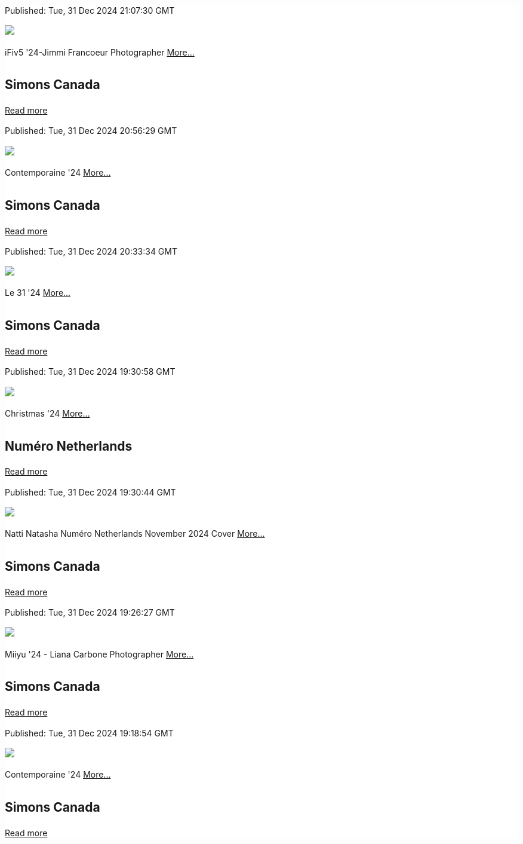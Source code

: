 Published: Tue, 31 Dec 2024 21:07:30 GMT

<p><img src="https://i.mdel.net/i/db/2024/12/2412500/2412500-800w.jpg" /></p>iFiv5 '24-Jimmi Francoeur Photographer <a href="https://models.com/work/simons-canada-ifiv5-24-jimmi-francoeur-photographer" title="iFiv5 '24-Jimmi Francoeur Photographer">More...</a>

## Simons Canada
[Read more](https://models.com/work/simons-canada-contemporaine-24-3)

Published: Tue, 31 Dec 2024 20:56:29 GMT

<p><img src="https://i.mdel.net/i/db/2024/12/2412494/2412494-800w.jpg" /></p>Contemporaine '24 <a href="https://models.com/work/simons-canada-contemporaine-24-3" title="Contemporaine '24">More...</a>

## Simons Canada
[Read more](https://models.com/work/simons-canada-le-31-24-3)

Published: Tue, 31 Dec 2024 20:33:34 GMT

<p><img src="https://i.mdel.net/i/db/2024/12/2412483/2412483-800w.jpg" /></p>Le 31 '24 <a href="https://models.com/work/simons-canada-le-31-24-3" title="Le 31 '24">More...</a>

## Simons Canada
[Read more](https://models.com/work/simons-canada-christmas-24)

Published: Tue, 31 Dec 2024 19:30:58 GMT

<p><img src="https://i.mdel.net/i/db/2024/12/2412468/2412468-800w.jpg" /></p>Christmas '24 <a href="https://models.com/work/simons-canada-christmas-24" title="Christmas '24">More...</a>

## Numéro Netherlands
[Read more](https://models.com/work/numro-netherlands-natti-natasha-numro-netherlands-november-2024-cover)

Published: Tue, 31 Dec 2024 19:30:44 GMT

<p><img src="https://i.mdel.net/i/db/2024/12/2412463/2412463-800w.jpg" /></p>Natti Natasha Numéro Netherlands November 2024 Cover <a href="https://models.com/work/numro-netherlands-natti-natasha-numro-netherlands-november-2024-cover" title="Natti Natasha Numéro Netherlands November 2024 Cover">More...</a>

## Simons Canada
[Read more](https://models.com/work/simons-canada-miiyu-24---liana-carbone-photographer-1)

Published: Tue, 31 Dec 2024 19:26:27 GMT

<p><img src="https://i.mdel.net/i/db/2024/12/2412453/2412453-800w.jpg" /></p>Miiyu '24 - Liana Carbone Photographer <a href="https://models.com/work/simons-canada-miiyu-24---liana-carbone-photographer-1" title="Miiyu '24 - Liana Carbone Photographer">More...</a>

## Simons Canada
[Read more](https://models.com/work/simons-canada-contemporaine-24-2)

Published: Tue, 31 Dec 2024 19:18:54 GMT

<p><img src="https://i.mdel.net/i/db/2024/12/2412444/2412444-800w.jpg" /></p>Contemporaine '24 <a href="https://models.com/work/simons-canada-contemporaine-24-2" title="Contemporaine '24">More...</a>

## Simons Canada
[Read more](https://models.com/work/simons-canada-contemporaine-24---liana-carbone-photographer)

